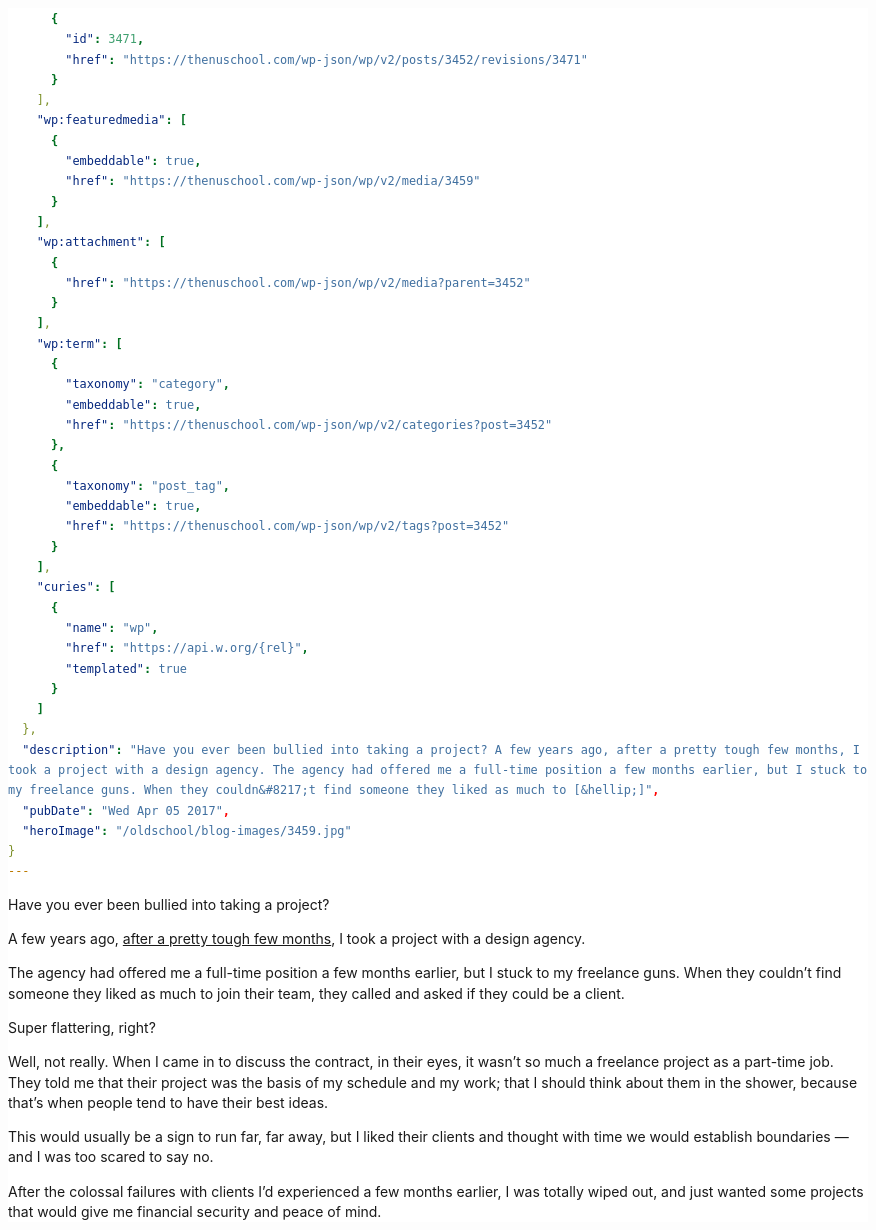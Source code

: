 ```yaml
      {
        "id": 3471,
        "href": "https://thenuschool.com/wp-json/wp/v2/posts/3452/revisions/3471"
      }
    ],
    "wp:featuredmedia": [
      {
        "embeddable": true,
        "href": "https://thenuschool.com/wp-json/wp/v2/media/3459"
      }
    ],
    "wp:attachment": [
      {
        "href": "https://thenuschool.com/wp-json/wp/v2/media?parent=3452"
      }
    ],
    "wp:term": [
      {
        "taxonomy": "category",
        "embeddable": true,
        "href": "https://thenuschool.com/wp-json/wp/v2/categories?post=3452"
      },
      {
        "taxonomy": "post_tag",
        "embeddable": true,
        "href": "https://thenuschool.com/wp-json/wp/v2/tags?post=3452"
      }
    ],
    "curies": [
      {
        "name": "wp",
        "href": "https://api.w.org/{rel}",
        "templated": true
      }
    ]
  },
  "description": "Have you ever been bullied into taking a project? A few years ago, after a pretty tough few months, I took a project with a design agency. The agency had offered me a full-time position a few months earlier, but I stuck to my freelance guns. When they couldn&#8217;t find someone they liked as much to [&hellip;]",
  "pubDate": "Wed Apr 05 2017",
  "heroImage": "/oldschool/blog-images/3459.jpg"
}
---
```


<p>Have you ever been bullied into taking a project?</p>
<p>A few years ago, <a href="http://thenuschool.com/freelancing-with-depression">after a pretty tough few months</a>, I took a project with a design agency.</p>
<p>The agency had offered me a full-time position a few months earlier, but I stuck to my freelance guns. When they couldn&#8217;t find someone they liked as much to join their team, they called and asked if they could be a client.</p>
<p>Super flattering, right?</p>
<p>Well, not really. When I came in to discuss the contract, in their eyes, it wasn&#8217;t so much a freelance project as a part-time job. They told me that their project was the basis of my schedule and my work; that I should think about them in the shower, because that&#8217;s when people tend to have their best ideas.</p>
<p>This would usually be a sign to run far, far away, but I liked their clients and thought with time we would establish boundaries &#8212; and I was too scared to say no.</p>
<p>After the colossal failures with clients I&#8217;d experienced a few months earlier, I was totally wiped out, and just wanted some projects that would give me financial security and peace of mind.</p>